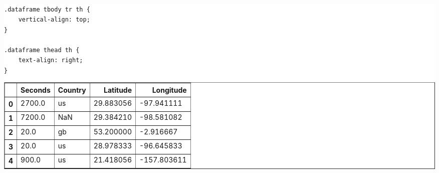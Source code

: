     .dataframe tbody tr th {
        vertical-align: top;
    }

    .dataframe thead th {
        text-align: right;
    }
</style>
<table border="1" class="dataframe">
  <thead>
    <tr style="text-align: right;">
      <th></th>
      <th>Seconds</th>
      <th>Country</th>
      <th>Latitude</th>
      <th>Longitude</th>
    </tr>
  </thead>
  <tbody>
    <tr>
      <th>0</th>
      <td>2700.0</td>
      <td>us</td>
      <td>29.883056</td>
      <td>-97.941111</td>
    </tr>
    <tr>
      <th>1</th>
      <td>7200.0</td>
      <td>NaN</td>
      <td>29.384210</td>
      <td>-98.581082</td>
    </tr>
    <tr>
      <th>2</th>
      <td>20.0</td>
      <td>gb</td>
      <td>53.200000</td>
      <td>-2.916667</td>
    </tr>
    <tr>
      <th>3</th>
      <td>20.0</td>
      <td>us</td>
      <td>28.978333</td>
      <td>-96.645833</td>
    </tr>
    <tr>
      <th>4</th>
      <td>900.0</td>
      <td>us</td>
      <td>21.418056</td>
      <td>-157.803611</td>
    </tr>
  </tbody>
</table>
</div>
